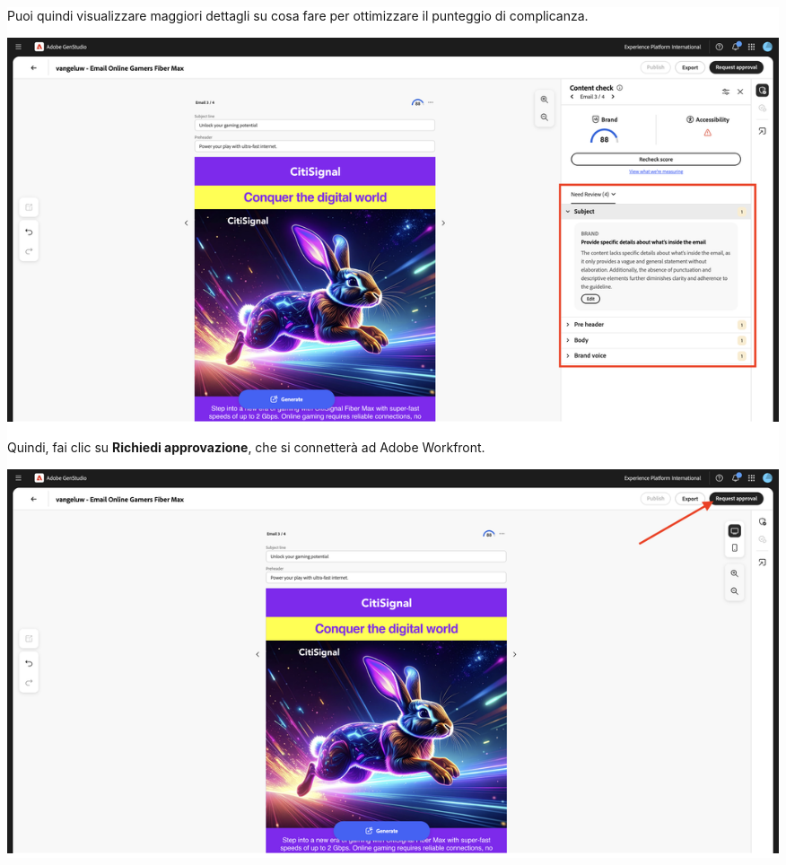 Puoi quindi visualizzare maggiori dettagli su cosa fare per ottimizzare il punteggio di complicanza.

![GSPeM](./images/gsemail10.png)

Quindi, fai clic su **Richiedi approvazione**, che si connetterà ad Adobe Workfront.

![GSPeM](./images/gsemail11.png)
